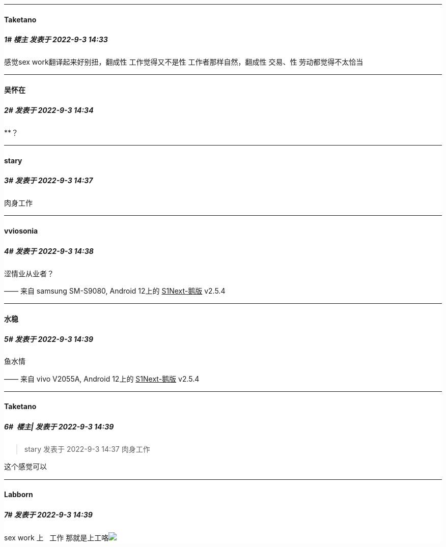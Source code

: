 

*****

####  Taketano  
##### 1#       楼主       发表于 2022-9-3 14:33

感觉sex work翻译起来好别扭，翻成性 工作觉得又不是性 工作者那样自然，翻成性 交易、性 劳动都觉得不太恰当

*****

####  吴怀在  
##### 2#       发表于 2022-9-3 14:34

**？

*****

####  stary  
##### 3#       发表于 2022-9-3 14:37

肉身工作

*****

####  vviosonia  
##### 4#       发表于 2022-9-3 14:38

涩情业从业者？

—— 来自 samsung SM-S9080, Android 12上的 [S1Next-鹅版](https://github.com/ykrank/S1-Next/releases) v2.5.4

*****

####  水稳  
##### 5#       发表于 2022-9-3 14:39

鱼水情

—— 来自 vivo V2055A, Android 12上的 [S1Next-鹅版](https://github.com/ykrank/S1-Next/releases) v2.5.4

*****

####  Taketano  
##### 6#         楼主| 发表于 2022-9-3 14:39

<blockquote>stary 发表于 2022-9-3 14:37
肉身工作</blockquote>
这个感觉可以

*****

####  Labborn  
##### 7#       发表于 2022-9-3 14:39

sex work
 上   工作
那就是上工咯<img src="https://static.saraba1st.com/image/smiley/face2017/040.png" referrerpolicy="no-referrer">
